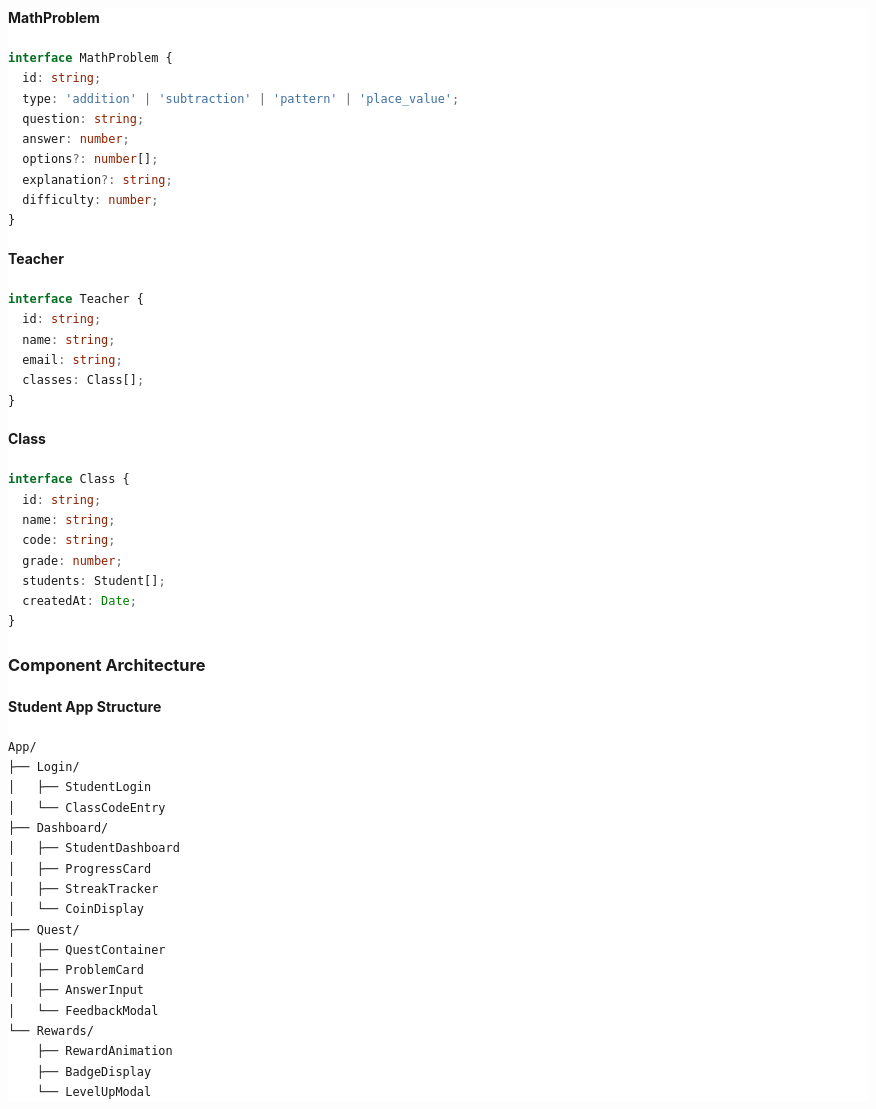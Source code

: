 #### MathProblem
```typescript
interface MathProblem {
  id: string;
  type: 'addition' | 'subtraction' | 'pattern' | 'place_value';
  question: string;
  answer: number;
  options?: number[];
  explanation?: string;
  difficulty: number;
}
```

#### Teacher
```typescript
interface Teacher {
  id: string;
  name: string;
  email: string;
  classes: Class[];
}
```

#### Class
```typescript
interface Class {
  id: string;
  name: string;
  code: string;
  grade: number;
  students: Student[];
  createdAt: Date;
}
```

### Component Architecture

#### Student App Structure
```
App/
├── Login/
│   ├── StudentLogin
│   └── ClassCodeEntry
├── Dashboard/
│   ├── StudentDashboard
│   ├── ProgressCard
│   ├── StreakTracker
│   └── CoinDisplay
├── Quest/
│   ├── QuestContainer
│   ├── ProblemCard
│   ├── AnswerInput
│   └── FeedbackModal
└── Rewards/
    ├── RewardAnimation
    ├── BadgeDisplay
    └── LevelUpModal
```
